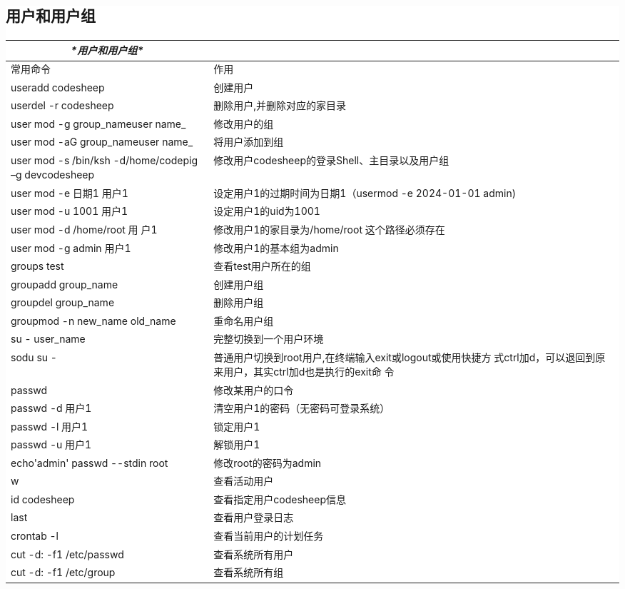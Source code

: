 

## 用户和用户组

| ***\*用户和用户组\****                               |                                                              |
| ---------------------------------------------------- | ------------------------------------------------------------ |
| 常⽤命令                                             | 作⽤                                                         |
| useradd codesheep                                    | 创建⽤户                                                     |
| userdel -r codesheep                                 | 删除⽤户,并删除对应的家目录                                  |
| user mod -g group_nameuser name_                     | 修改⽤户的组                                                 |
| user mod -aG group_nameuser name_                    | 将⽤户添加到组                                               |
| user mod -s /bin/ksh -d/home/codepig –g devcodesheep | 修改⽤户codesheep的登录Shell、主⽬录以及⽤户组               |
| user mod -e 日期1 用户1                              | 设定用户1的过期时间为日期1（usermod -e 2024-01-01 admin)     |
| user mod -u 1001 用户1                               | 设定用户1的uid为1001                                         |
| user mod -d /home/root 用 户1                        | 修改用户1的家目录为/home/root 这个路径必须存在               |
| user mod -g admin 用户1                              | 修改用户1的基本组为admin                                     |
| groups test                                          | 查看test⽤户所在的组                                         |
| groupadd group_name                                  | 创建⽤户组                                                   |
| groupdel group_name                                  | 删除用户组                                                   |
| groupmod -n new_name old_name                        | 重命名用户组                                                 |
| su - user_name                                       | 完整切换到一个用户环境                                       |
| sodu su -                                            | 普通用户切换到root用户,在终端输入exit或logout或使用快捷方 式ctrl加d，可以退回到原来用户，其实ctrl加d也是执行的exit命 令 |
| passwd                                               | 修改某用户的口令                                             |
| passwd -d 用户1                                      | 清空用户1的密码（无密码可登录系统）                          |
| passwd -l 用户1                                      | 锁定用户1                                                    |
| passwd -u 用户1                                      | 解锁用户1                                                    |
| echo'admin' passwd --stdin root                      | 修改root的密码为admin                                        |
| w                                                    | 查看活动用户                                                 |
| id codesheep                                         | 查看指定用户codesheep信息                                    |
| last                                                 | 查看用户登录日志                                             |
| crontab -l                                           | 查看当前用户的计划任务                                       |
| cut -d: -f1 /etc/passwd                              | 查看系统所有用户                                             |
| cut -d: -f1 /etc/group                               | 查看系统所有组                                               |
